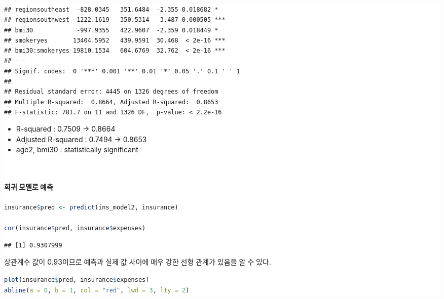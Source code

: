     ## regionsoutheast  -828.0345   351.6484  -2.355 0.018682 *  
    ## regionsouthwest -1222.1619   350.5314  -3.487 0.000505 ***
    ## bmi30            -997.9355   422.9607  -2.359 0.018449 *  
    ## smokeryes       13404.5952   439.9591  30.468  < 2e-16 ***
    ## bmi30:smokeryes 19810.1534   604.6769  32.762  < 2e-16 ***
    ## ---
    ## Signif. codes:  0 '***' 0.001 '**' 0.01 '*' 0.05 '.' 0.1 ' ' 1
    ## 
    ## Residual standard error: 4445 on 1326 degrees of freedom
    ## Multiple R-squared:  0.8664, Adjusted R-squared:  0.8653 
    ## F-statistic: 781.7 on 11 and 1326 DF,  p-value: < 2.2e-16

  - R-squared : 0.7509 -\> 0.8664
  - Adjusted R-squared : 0.7494 -\> 0.8653
  - age2, bmi30 : statistically significant

<br>

#### 회귀 모델로 예측

``` r
insurance$pred <- predict(ins_model2, insurance)

cor(insurance$pred, insurance$expenses)
```

    ## [1] 0.9307999

상관계수 값이 0.93이므로 예측과 실제 값 사이에 매우 강한 선형 관계가 있음을 알 수 있다.

``` r
plot(insurance$pred, insurance$expenses)
abline(a = 0, b = 1, col = "red", lwd = 3, lty = 2)
```
